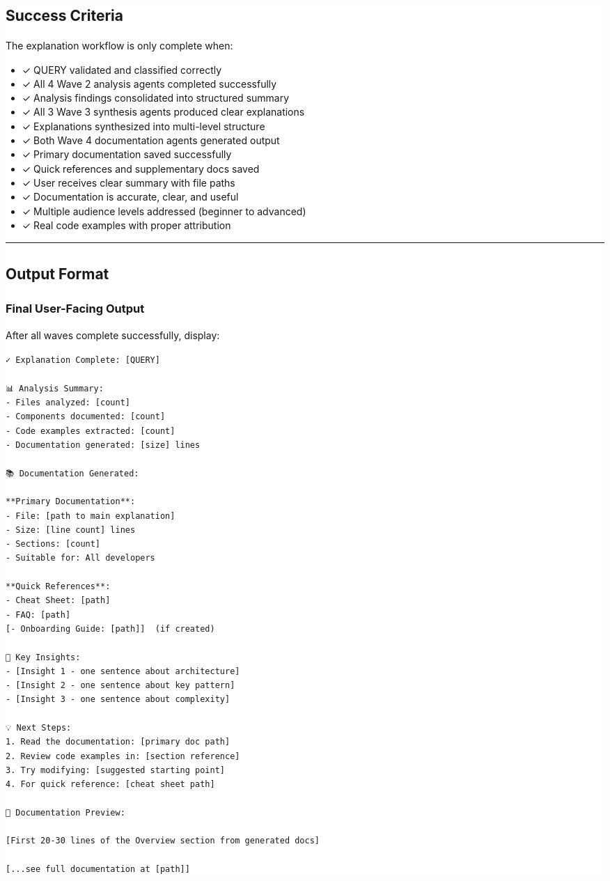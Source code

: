 
## Success Criteria

The explanation workflow is only complete when:

- ✓ QUERY validated and classified correctly
- ✓ All 4 Wave 2 analysis agents completed successfully
- ✓ Analysis findings consolidated into structured summary
- ✓ All 3 Wave 3 synthesis agents produced clear explanations
- ✓ Explanations synthesized into multi-level structure
- ✓ Both Wave 4 documentation agents generated output
- ✓ Primary documentation saved successfully
- ✓ Quick references and supplementary docs saved
- ✓ User receives clear summary with file paths
- ✓ Documentation is accurate, clear, and useful
- ✓ Multiple audience levels addressed (beginner to advanced)
- ✓ Real code examples with proper attribution

---

## Output Format

### Final User-Facing Output

After all waves complete successfully, display:

```
✓ Explanation Complete: [QUERY]

📊 Analysis Summary:
- Files analyzed: [count]
- Components documented: [count]
- Code examples extracted: [count]
- Documentation generated: [size] lines

📚 Documentation Generated:

**Primary Documentation**:
- File: [path to main explanation]
- Size: [line count] lines
- Sections: [count]
- Suitable for: All developers

**Quick References**:
- Cheat Sheet: [path]
- FAQ: [path]
[- Onboarding Guide: [path]]  (if created)

🎯 Key Insights:
- [Insight 1 - one sentence about architecture]
- [Insight 2 - one sentence about key pattern]
- [Insight 3 - one sentence about complexity]

💡 Next Steps:
1. Read the documentation: [primary doc path]
2. Review code examples in: [section reference]
3. Try modifying: [suggested starting point]
4. For quick reference: [cheat sheet path]

📖 Documentation Preview:

[First 20-30 lines of the Overview section from generated docs]

[...see full documentation at [path]]
```